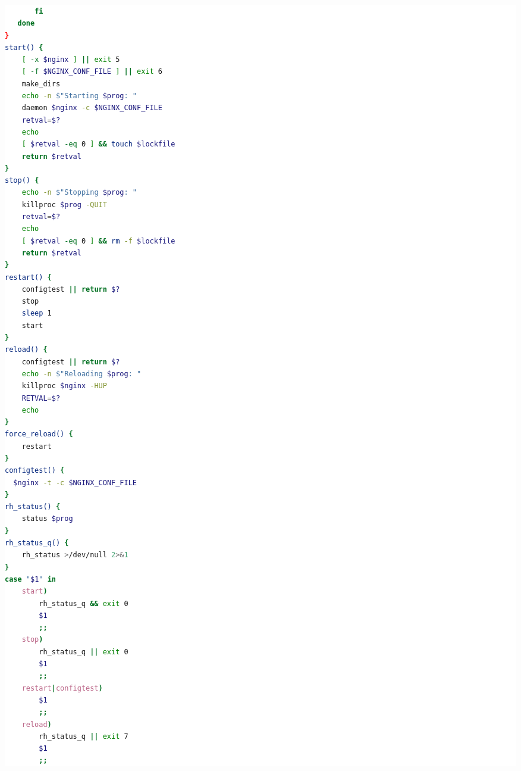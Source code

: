```bash
       fi
   done
}
start() {
    [ -x $nginx ] || exit 5
    [ -f $NGINX_CONF_FILE ] || exit 6
    make_dirs
    echo -n $"Starting $prog: "
    daemon $nginx -c $NGINX_CONF_FILE
    retval=$?
    echo
    [ $retval -eq 0 ] && touch $lockfile
    return $retval
}
stop() {
    echo -n $"Stopping $prog: "
    killproc $prog -QUIT
    retval=$?
    echo
    [ $retval -eq 0 ] && rm -f $lockfile
    return $retval
}
restart() {
    configtest || return $?
    stop
    sleep 1
    start
}
reload() {
    configtest || return $?
    echo -n $"Reloading $prog: "
    killproc $nginx -HUP
    RETVAL=$?
    echo
}
force_reload() {
    restart
}
configtest() {
  $nginx -t -c $NGINX_CONF_FILE
}
rh_status() {
    status $prog
}
rh_status_q() {
    rh_status >/dev/null 2>&1
}
case "$1" in
    start)
        rh_status_q && exit 0
        $1
        ;;
    stop)
        rh_status_q || exit 0
        $1
        ;;
    restart|configtest)
        $1
        ;;
    reload)
        rh_status_q || exit 7
        $1
        ;;
```